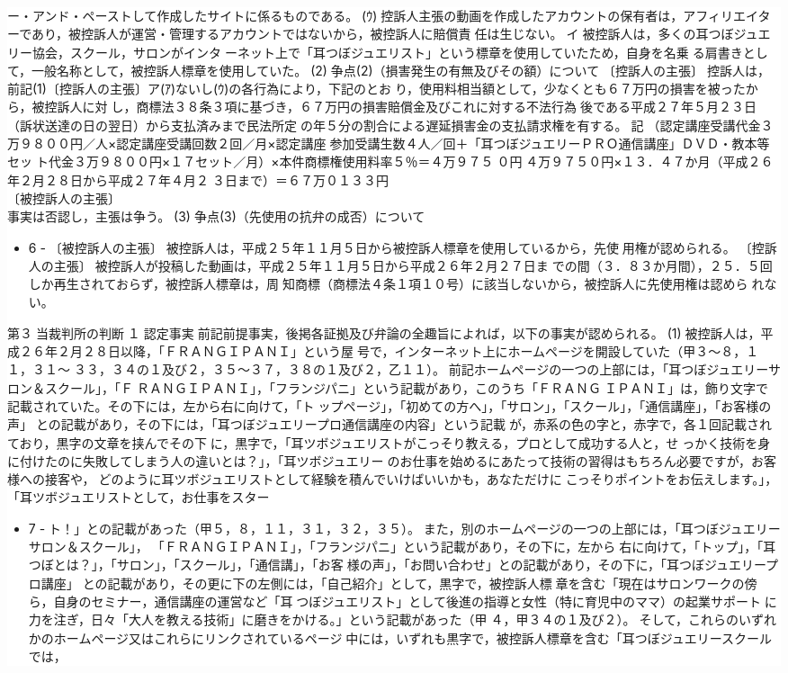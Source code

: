 ー・アンド・ペーストして作成したサイトに係るものである。 
(ｳ) 控訴人主張の動画を作成したアカウントの保有者は，アフィリエイタ
ーであり，被控訴人が運営・管理するアカウントではないから，被控訴人に賠償責
任は生じない。 
イ 被控訴人は，多くの耳つぼジュエリー協会，スクール，サロンがインタ
ーネット上で「耳つぼジュエリスト」という標章を使用していたため，自身を名乗
る肩書きとして，一般名称として，被控訴人標章を使用していた。 
(2) 争点(2)（損害発生の有無及びその額）について 
   〔控訴人の主張〕 
控訴人は，前記(1)〔控訴人の主張〕ア(ｱ)ないし(ｳ)の各行為により，下記のとお
り，使用料相当額として，少なくとも６７万円の損害を被ったから，被控訴人に対
し，商標法３８条３項に基づき，６７万円の損害賠償金及びこれに対する不法行為
後である平成２７年５月２３日（訴状送達の日の翌日）から支払済みまで民法所定
の年５分の割合による遅延損害金の支払請求権を有する。 
記 
（認定講座受講代金３万９８００円／人×認定講座受講回数２回／月×認定講座
参加受講生数４人／回＋「耳つぼジュエリーＰＲＯ通信講座」ＤＶＤ・教本等セッ
ト代金３万９８００円×１７セット／月）×本件商標権使用料率５％＝４万９７５
０円 
 ４万９７５０円×１３．４７か月（平成２６年２月２８日から平成２７年４月２
３日まで）＝６７万０１３３円  
〔被控訴人の主張〕  
 事実は否認し，主張は争う。 
(3) 争点(3)（先使用の抗弁の成否）について 
 - 6 - 
〔被控訴人の主張〕 
被控訴人は，平成２５年１１月５日から被控訴人標章を使用しているから，先使
用権が認められる。 
〔控訴人の主張〕 
被控訴人が投稿した動画は，平成２５年１１月５日から平成２６年２月２７日ま
での間（３．８３か月間），２５．５回しか再生されておらず，被控訴人標章は，周
知商標（商標法４条１項１０号）に該当しないから，被控訴人に先使用権は認めら
れない。 
  
第３ 当裁判所の判断 
 １ 認定事実 
 前記前提事実，後掲各証拠及び弁論の全趣旨によれば，以下の事実が認められる。 
(1) 被控訴人は，平成２６年２月２８日以降，「ＦＲＡＮＧＩＰＡＮＩ」という屋
号で，インターネット上にホームページを開設していた（甲３～８，１１，３１～
３３，３４の１及び２，３５～３７，３８の１及び２，乙１１）。 
前記ホームページの一つの上部には，「耳つぼジュエリーサロン＆スクール」，「Ｆ
ＲＡＮＧＩＰＡＮＩ」，「フランジパニ」という記載があり，このうち「ＦＲＡＮＧ
ＩＰＡＮＩ」は，飾り文字で記載されていた。その下には，左から右に向けて，「ト
ップページ」，「初めての方へ」，「サロン」，「スクール」，「通信講座」，「お客様の声」
との記載があり，その下には，「耳つぼジュエリープロ通信講座の内容」という記載
が，赤系の色の字と，赤字で，各１回記載されており，黒字の文章を挟んでその下
に，黒字で，「耳ツボジュエリストがこっそり教える，プロとして成功する人と，せ
っかく技術を身に付けたのに失敗してしまう人の違いとは？」，「耳ツボジュエリー
のお仕事を始めるにあたって技術の習得はもちろん必要ですが，お客様への接客や，
どのように耳ツボジュエリストとして経験を積んでいけばいいかも，あなただけに
こっそりポイントをお伝えします。」，「耳ツボジュエリストとして，お仕事をスター
 - 7 - 
ト！」との記載があった（甲５，８，１１，３１，３２，３５）。 
また，別のホームページの一つの上部には，「耳つぼジュエリーサロン＆スクール」，
「ＦＲＡＮＧＩＰＡＮＩ」，「フランジパニ」という記載があり，その下に，左から
右に向けて，「トップ」，「耳つぼとは？」，「サロン」，「スクール」，「通信講」，「お客
様の声」，「お問い合わせ」との記載があり，その下に，「耳つぼジュエリープロ講座」
との記載があり，その更に下の左側には，「自己紹介」として，黒字で，被控訴人標
章を含む「現在はサロンワークの傍ら，自身のセミナー，通信講座の運営など「耳
つぼジュエリスト」として後進の指導と女性（特に育児中のママ）の起業サポート
に力を注ぎ，日々「大人を教える技術」に磨きをかける。」という記載があった（甲
４，甲３４の１及び２）。 
そして，これらのいずれかのホームページ又はこれらにリンクされているページ
中には，いずれも黒字で，被控訴人標章を含む「耳つぼジュエリースクールでは，